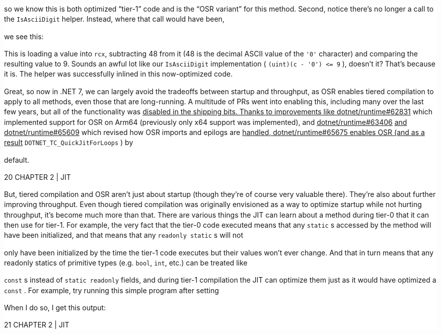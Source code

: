
so we know this is both optimized “tier-1” code and is the “OSR variant” for this method. Second,
notice there’s no longer a call to the `IsAsciiDigit` helper. Instead, where that call would have been,

we see this:


This is loading a value into `rcx`, subtracting 48 from it (48 is the decimal ASCII value of the `'0'`
character) and comparing the resulting value to 9. Sounds an awful lot like our `IsAsciiDigit`
implementation ( `(uint)(c - '0') <= 9` ), doesn’t it? That’s because it is. The helper was successfully
inlined in this now-optimized code.


Great, so now in .NET 7, we can largely avoid the tradeoffs between startup and throughput, as OSR
enables tiered compilation to apply to all methods, even those that are long-running. A multitude of
PRs went into enabling this, including many over the last few years, but all of the functionality was
[disabled in the shipping bits. Thanks to improvements like dotnet/runtime#62831](https://github.com/dotnet/runtime/pull/62831) which implemented
support for OSR on Arm64 (previously only x64 support was implemented), and
[dotnet/runtime#63406](https://github.com/dotnet/runtime/pull/63406) [and dotnet/runtime#65609](https://github.com/dotnet/runtime/pull/65609) which revised how OSR imports and epilogs are
[handled, dotnet/runtime#65675 enables OSR (and as a result](https://github.com/dotnet/runtime/pull/65675) `DOTNET_TC_QuickJitForLoops` ) by

default.


20 CHAPTER 2 | JIT


But, tiered compilation and OSR aren’t just about startup (though they’re of course very valuable
there). They’re also about further improving throughput. Even though tiered compilation was
originally envisioned as a way to optimize startup while not hurting throughput, it’s become much
more than that. There are various things the JIT can learn about a method during tier-0 that it can
then use for tier-1. For example, the very fact that the tier-0 code executed means that any `static` s
accessed by the method will have been initialized, and that means that any `readonly static` s will not

only have been initialized by the time the tier-1 code executes but their values won’t ever change. And
that in turn means that any readonly statics of primitive types (e.g. `bool`, `int`, etc.) can be treated like

`const` s instead of `static readonly` fields, and during tier-1 compilation the JIT can optimize them
just as it would have optimized a `const` . For example, try running this simple program after setting


When I do so, I get this output:


21 CHAPTER 2 | JIT
